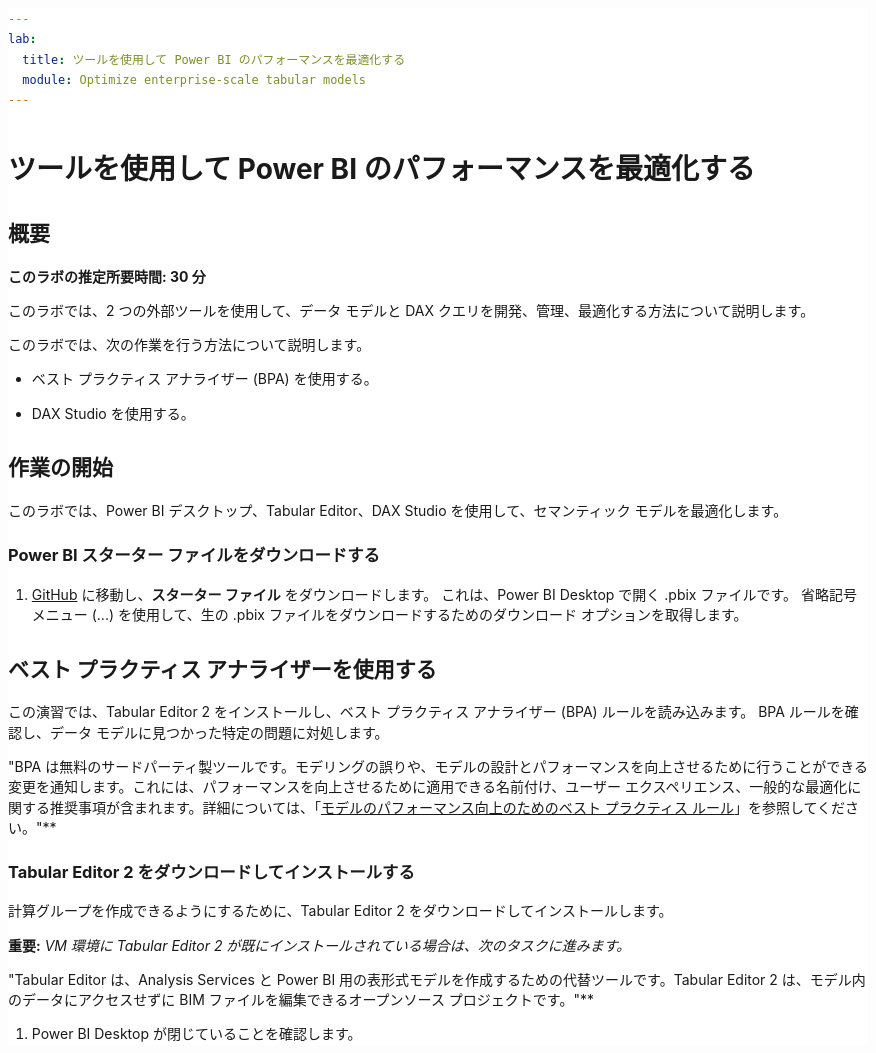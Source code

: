 ```yaml
---
lab:
  title: ツールを使用して Power BI のパフォーマンスを最適化する
  module: Optimize enterprise-scale tabular models
---
```


# ツールを使用して Power BI のパフォーマンスを最適化する

## 概要

**このラボの推定所要時間: 30 分**

このラボでは、2 つの外部ツールを使用して、データ モデルと DAX クエリを開発、管理、最適化する方法について説明します。

このラボでは、次の作業を行う方法について説明します。

- ベスト プラクティス アナライザー (BPA) を使用する。

- DAX Studio を使用する。

## 作業の開始

このラボでは、Power BI デスクトップ、Tabular Editor、DAX Studio を使用して、セマンティック モデルを最適化します。

### Power BI スターター ファイルをダウンロードする

1. [GitHub](https://github.com/MicrosoftLearning/mslearn-fabric/blob/main/Allfiles/Labs/16/Starter%20File%20-%20Use%20tools%20to%20optimize%20Power%20BI%20performance.pbix) に移動し、**スターター ファイル** をダウンロードします。 これは、Power BI Desktop で開く .pbix ファイルです。 省略記号メニュー (...) を使用して、生の .pbix ファイルをダウンロードするためのダウンロード オプションを取得します。

## ベスト プラクティス アナライザーを使用する

この演習では、Tabular Editor 2 をインストールし、ベスト プラクティス アナライザー (BPA) ルールを読み込みます。 BPA ルールを確認し、データ モデルに見つかった特定の問題に対処します。

"BPA は無料のサードパーティ製ツールです。モデリングの誤りや、モデルの設計とパフォーマンスを向上させるために行うことができる変更を通知します。これには、パフォーマンスを向上させるために適用できる名前付け、ユーザー エクスペリエンス、一般的な最適化に関する推奨事項が含まれます。詳細については、「[モデルのパフォーマンス向上のためのベスト プラクティス ルール](https://powerbi.microsoft.com/blog/best-practice-rules-to-improve-your-models-performance/)」を参照してください。"**


### Tabular Editor 2 をダウンロードしてインストールする

計算グループを作成できるようにするために、Tabular Editor 2 をダウンロードしてインストールします。

**重要:** *VM 環境に Tabular Editor 2 が既にインストールされている場合は、次のタスクに進みます。*

"Tabular Editor は、Analysis Services と Power BI 用の表形式モデルを作成するための代替ツールです。Tabular Editor 2 は、モデル内のデータにアクセスせずに BIM ファイルを編集できるオープンソース プロジェクトです。"**

1.  Power BI Desktop が閉じていることを確認します。
